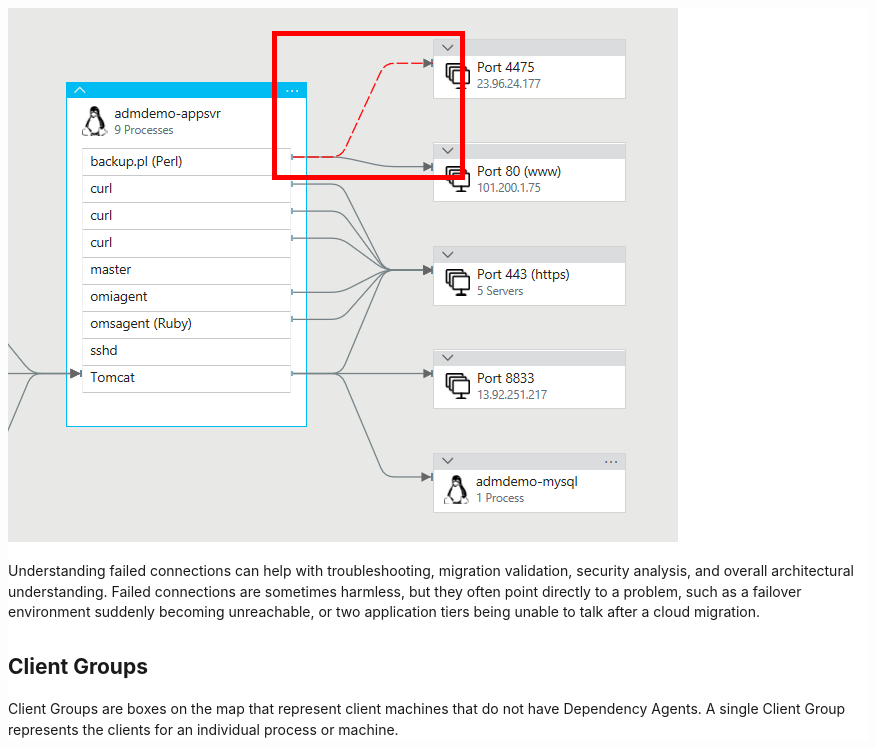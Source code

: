 ![Screenshot of one part of a Service Map highlighting a dashed red line that indicates a failed connection between the backup.pl process and Port 4475.](media/service-map/failed-connections.png)

Understanding failed connections can help with troubleshooting, migration validation, security analysis, and overall architectural understanding. Failed connections are sometimes harmless, but they often point directly to a problem, such as a failover environment suddenly becoming unreachable, or two application tiers being unable to talk after a cloud migration.

## Client Groups

Client Groups are boxes on the map that represent client machines that do not have Dependency Agents. A single Client Group represents the clients for an individual process or machine.
